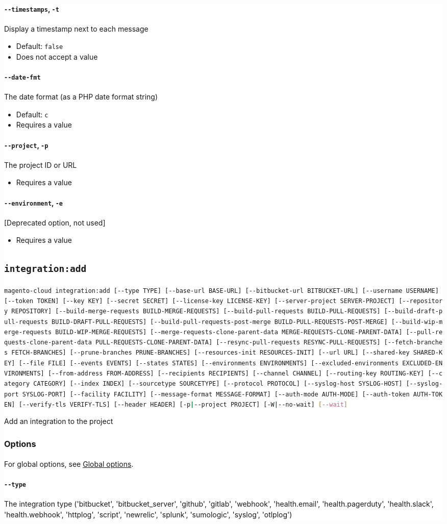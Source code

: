 #### `--timestamps`, `-t`

Display a timestamp next to each message

- Default: `false`
- Does not accept a value

#### `--date-fmt`

The date format (as a PHP date format string)

- Default: `c`
- Requires a value

#### `--project`, `-p`

The project ID or URL

- Requires a value

#### `--environment`, `-e`

[Deprecated option, not used]

- Requires a value


## `integration:add`

```bash
magento-cloud integration:add [--type TYPE] [--base-url BASE-URL] [--bitbucket-url BITBUCKET-URL] [--username USERNAME] [--token TOKEN] [--key KEY] [--secret SECRET] [--license-key LICENSE-KEY] [--server-project SERVER-PROJECT] [--repository REPOSITORY] [--build-merge-requests BUILD-MERGE-REQUESTS] [--build-pull-requests BUILD-PULL-REQUESTS] [--build-draft-pull-requests BUILD-DRAFT-PULL-REQUESTS] [--build-pull-requests-post-merge BUILD-PULL-REQUESTS-POST-MERGE] [--build-wip-merge-requests BUILD-WIP-MERGE-REQUESTS] [--merge-requests-clone-parent-data MERGE-REQUESTS-CLONE-PARENT-DATA] [--pull-requests-clone-parent-data PULL-REQUESTS-CLONE-PARENT-DATA] [--resync-pull-requests RESYNC-PULL-REQUESTS] [--fetch-branches FETCH-BRANCHES] [--prune-branches PRUNE-BRANCHES] [--resources-init RESOURCES-INIT] [--url URL] [--shared-key SHARED-KEY] [--file FILE] [--events EVENTS] [--states STATES] [--environments ENVIRONMENTS] [--excluded-environments EXCLUDED-ENVIRONMENTS] [--from-address FROM-ADDRESS] [--recipients RECIPIENTS] [--channel CHANNEL] [--routing-key ROUTING-KEY] [--category CATEGORY] [--index INDEX] [--sourcetype SOURCETYPE] [--protocol PROTOCOL] [--syslog-host SYSLOG-HOST] [--syslog-port SYSLOG-PORT] [--facility FACILITY] [--message-format MESSAGE-FORMAT] [--auth-mode AUTH-MODE] [--auth-token AUTH-TOKEN] [--verify-tls VERIFY-TLS] [--header HEADER] [-p|--project PROJECT] [-W|--no-wait] [--wait]
```

Add an integration to the project

### Options

For global options, see [Global options](#global-options).

#### `--type`

The integration type ('bitbucket', 'bitbucket_server', 'github', 'gitlab', 'webhook', 'health.email', 'health.pagerduty', 'health.slack', 'health.webhook', 'httplog', 'script', 'newrelic', 'splunk', 'sumologic', 'syslog', 'otlplog')
